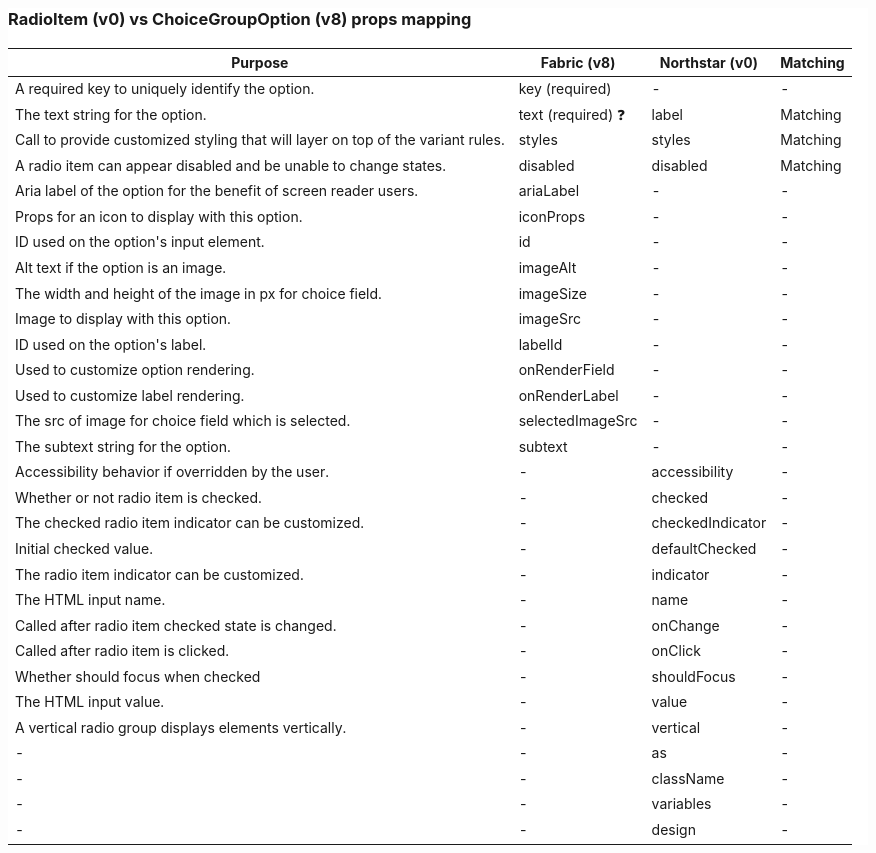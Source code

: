 
### RadioItem (v0) vs ChoiceGroupOption (v8) props mapping

| Purpose                                                                         | Fabric (v8)        | Northstar (v0)   | Matching |
| ------------------------------------------------------------------------------- | ------------------ | ---------------- | -------- |
| A required key to uniquely identify the option.                                 | key (required)     | -                | -        |
| The text string for the option.                                                 | text (required) ❓ | label            | Matching |
| Call to provide customized styling that will layer on top of the variant rules. | styles             | styles           | Matching |
| A radio item can appear disabled and be unable to change states.                | disabled           | disabled         | Matching |
| Aria label of the option for the benefit of screen reader users.                | ariaLabel          | -                | -        |
| Props for an icon to display with this option.                                  | iconProps          | -                | -        |
| ID used on the option's input element.                                          | id                 | -                | -        |
| Alt text if the option is an image.                                             | imageAlt           | -                | -        |
| The width and height of the image in px for choice field.                       | imageSize          | -                | -        |
| Image to display with this option.                                              | imageSrc           | -                | -        |
| ID used on the option's label.                                                  | labelId            | -                | -        |
| Used to customize option rendering.                                             | onRenderField      | -                | -        |
| Used to customize label rendering.                                              | onRenderLabel      | -                | -        |
| The src of image for choice field which is selected.                            | selectedImageSrc   | -                | -        |
| The subtext string for the option.                                              | subtext            | -                | -        |
| Accessibility behavior if overridden by the user.                               | -                  | accessibility    | -        |
| Whether or not radio item is checked.                                           | -                  | checked          | -        |
| The checked radio item indicator can be customized.                             | -                  | checkedIndicator | -        |
| Initial checked value.                                                          | -                  | defaultChecked   | -        |
| The radio item indicator can be customized.                                     | -                  | indicator        | -        |
| The HTML input name.                                                            | -                  | name             | -        |
| Called after radio item checked state is changed.                               | -                  | onChange         | -        |
| Called after radio item is clicked.                                             | -                  | onClick          | -        |
| Whether should focus when checked                                               | -                  | shouldFocus      | -        |
| The HTML input value.                                                           | -                  | value            | -        |
| A vertical radio group displays elements vertically.                            | -                  | vertical         | -        |
| -                                                                               | -                  | as               | -        |
| -                                                                               | -                  | className        | -        |
| -                                                                               | -                  | variables        | -        |
| -                                                                               | -                  | design           | -        |
